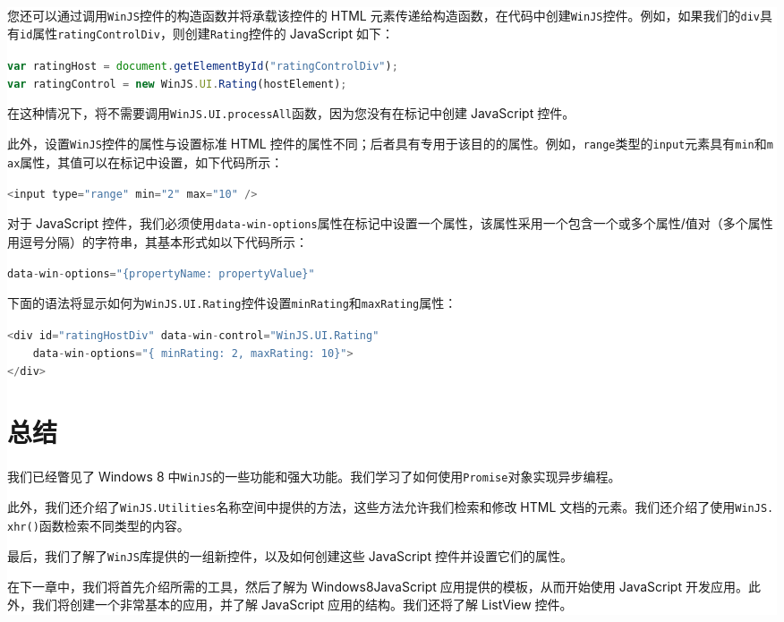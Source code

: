 您还可以通过调用`WinJS`控件的构造函数并将承载该控件的 HTML 元素传递给构造函数，在代码中创建`WinJS`控件。例如，如果我们的`div`具有`id`属性`ratingControlDiv`，则创建`Rating`控件的 JavaScript 如下：

```js
var ratingHost = document.getElementById("ratingControlDiv");
var ratingControl = new WinJS.UI.Rating(hostElement);
```

在这种情况下，将不需要调用`WinJS.UI.processAll`函数，因为您没有在标记中创建 JavaScript 控件。

此外，设置`WinJS`控件的属性与设置标准 HTML 控件的属性不同；后者具有专用于该目的的属性。例如，`range`类型的`input`元素具有`min`和`max`属性，其值可以在标记中设置，如下代码所示：

```js
<input type="range" min="2" max="10" />
```

对于 JavaScript 控件，我们必须使用`data-win-options`属性在标记中设置一个属性，该属性采用一个包含一个或多个属性/值对（多个属性用逗号分隔）的字符串，其基本形式如以下代码所示：

```js
data-win-options="{propertyName: propertyValue}"
```

下面的语法将显示如何为`WinJS.UI.Rating`控件设置`minRating`和`maxRating`属性：

```js
<div id="ratingHostDiv" data-win-control="WinJS.UI.Rating"
    data-win-options="{ minRating: 2, maxRating: 10}"> 
</div>
```

# 总结

我们已经瞥见了 Windows 8 中`WinJS`的一些功能和强大功能。我们学习了如何使用`Promise`对象实现异步编程。

此外，我们还介绍了`WinJS.Utilities`名称空间中提供的方法，这些方法允许我们检索和修改 HTML 文档的元素。我们还介绍了使用`WinJS.xhr()`函数检索不同类型的内容。

最后，我们了解了`WinJS`库提供的一组新控件，以及如何创建这些 JavaScript 控件并设置它们的属性。

在下一章中，我们将首先介绍所需的工具，然后了解为 Windows8JavaScript 应用提供的模板，从而开始使用 JavaScript 开发应用。此外，我们将创建一个非常基本的应用，并了解 JavaScript 应用的结构。我们还将了解 ListView 控件。